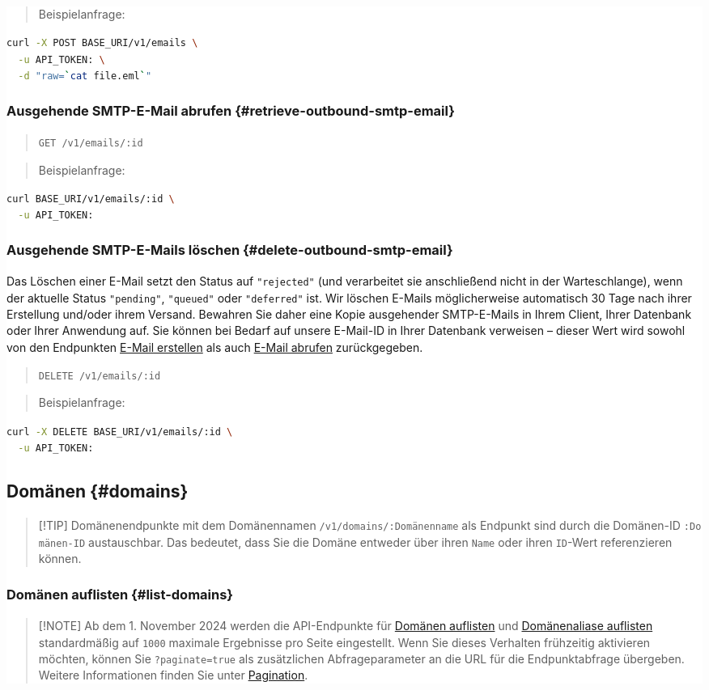 > Beispielanfrage:

```sh
curl -X POST BASE_URI/v1/emails \
  -u API_TOKEN: \
  -d "raw=`cat file.eml`"
```

### Ausgehende SMTP-E-Mail abrufen {#retrieve-outbound-smtp-email}

> `GET /v1/emails/:id`

> Beispielanfrage:

```sh
curl BASE_URI/v1/emails/:id \
  -u API_TOKEN:
```

### Ausgehende SMTP-E-Mails löschen {#delete-outbound-smtp-email}

Das Löschen einer E-Mail setzt den Status auf `"rejected"` (und verarbeitet sie anschließend nicht in der Warteschlange), wenn der aktuelle Status `"pending"`, `"queued"` oder `"deferred"` ist. Wir löschen E-Mails möglicherweise automatisch 30 Tage nach ihrer Erstellung und/oder ihrem Versand. Bewahren Sie daher eine Kopie ausgehender SMTP-E-Mails in Ihrem Client, Ihrer Datenbank oder Ihrer Anwendung auf. Sie können bei Bedarf auf unsere E-Mail-ID in Ihrer Datenbank verweisen – dieser Wert wird sowohl von den Endpunkten [E-Mail erstellen](#create-email) als auch [E-Mail abrufen](#retrieve-email) zurückgegeben.

> `DELETE /v1/emails/:id`

> Beispielanfrage:

```sh
curl -X DELETE BASE_URI/v1/emails/:id \
  -u API_TOKEN:
```

## Domänen {#domains}

> \[!TIP]
> Domänenendpunkte mit dem Domänennamen <code>/v1/domains/:Domänenname</code> als Endpunkt sind durch die Domänen-ID <code>:Domänen-ID</code> austauschbar. Das bedeutet, dass Sie die Domäne entweder über ihren <code>Name</code> oder ihren <code>ID</code>-Wert referenzieren können.

### Domänen auflisten {#list-domains}

> \[!NOTE]
> Ab dem 1. November 2024 werden die API-Endpunkte für [Domänen auflisten](#list-domains) und [Domänenaliase auflisten](#list-domain-aliases) standardmäßig auf `1000` maximale Ergebnisse pro Seite eingestellt. Wenn Sie dieses Verhalten frühzeitig aktivieren möchten, können Sie `?paginate=true` als zusätzlichen Abfrageparameter an die URL für die Endpunktabfrage übergeben. Weitere Informationen finden Sie unter [Pagination](#pagination).
